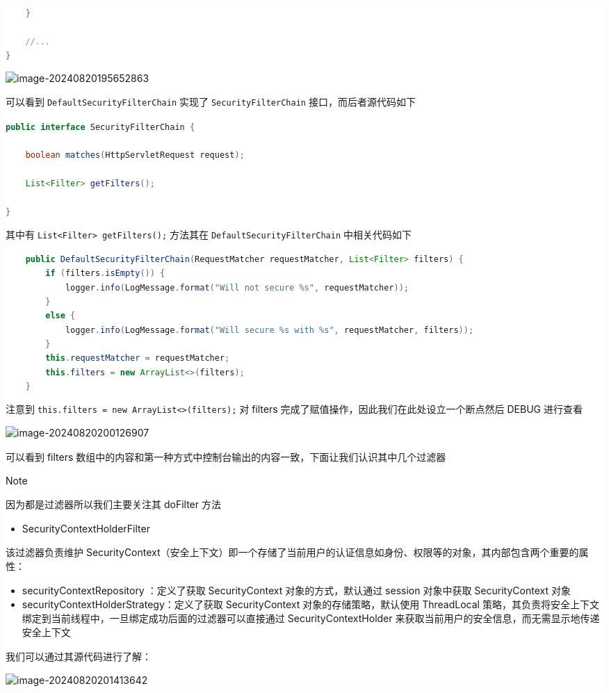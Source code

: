 ```java
	}    
    
    //...
}
```

![image-20240820195652863](https://mcdd-dev-1311841992.cos.ap-beijing.myqcloud.com/assets/202408201956959.png)

可以看到 `DefaultSecurityFilterChain` 实现了 `SecurityFilterChain` 接口，而后者源代码如下

```java
public interface SecurityFilterChain {

	boolean matches(HttpServletRequest request);

	List<Filter> getFilters();

}
```

其中有 `List<Filter> getFilters();` 方法其在 `DefaultSecurityFilterChain` 中相关代码如下

```java
	public DefaultSecurityFilterChain(RequestMatcher requestMatcher, List<Filter> filters) {
		if (filters.isEmpty()) {
			logger.info(LogMessage.format("Will not secure %s", requestMatcher));
		}
		else {
			logger.info(LogMessage.format("Will secure %s with %s", requestMatcher, filters));
		}
		this.requestMatcher = requestMatcher;
		this.filters = new ArrayList<>(filters);
	} 
```

注意到 `this.filters = new ArrayList<>(filters);` 对 filters 完成了赋值操作，因此我们在此处设立一个断点然后 DEBUG 进行查看

![image-20240820200126907](https://mcdd-dev-1311841992.cos.ap-beijing.myqcloud.com/assets/202408202001015.png)

可以看到 filters 数组中的内容和第一种方式中控制台输出的内容一致，下面让我们认识其中几个过滤器

> [!NOTE]
>
> 因为都是过滤器所以我们主要关注其 doFilter 方法

- SecurityContextHolderFilter

该过滤器负责维护 SecurityContext（安全上下文）即一个存储了当前用户的认证信息如身份、权限等的对象，其内部包含两个重要的属性：

- securityContextRepository ：定义了获取 SecurityContext 对象的方式，默认通过 session 对象中获取 SecurityContext 对象
- securityContextHolderStrategy：定义了获取 SecurityContext 对象的存储策略，默认使用 ThreadLocal 策略，其负责将安全上下文绑定到当前线程中，一旦绑定成功后面的过滤器可以直接通过 SecurityContextHolder 来获取当前用户的安全信息，而无需显示地传递安全上下文

我们可以通过其源代码进行了解：

![image-20240820201413642](https://mcdd-dev-1311841992.cos.ap-beijing.myqcloud.com/assets/202408202014761.png)
